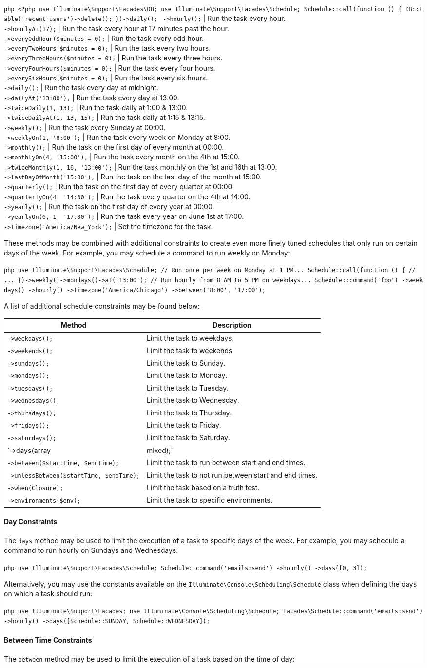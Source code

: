 ```php <?php use Illuminate\Support\Facades\DB; use Illuminate\Support\Facades\Schedule; Schedule::call(function () { DB::table('recent_users')->delete(); })->daily(); ``` 
`->hourly();` | Run the task every hour.  
`->hourlyAt(17);` | Run the task every hour at 17 minutes past the hour.  
`->everyOddHour($minutes = 0);` | Run the task every odd hour.  
`->everyTwoHours($minutes = 0);` | Run the task every two hours.  
`->everyThreeHours($minutes = 0);` | Run the task every three hours.  
`->everyFourHours($minutes = 0);` | Run the task every four hours.  
`->everySixHours($minutes = 0);` | Run the task every six hours.  
`->daily();` | Run the task every day at midnight.  
`->dailyAt('13:00');` | Run the task every day at 13:00.  
`->twiceDaily(1, 13);` | Run the task daily at 1:00 & 13:00.  
`->twiceDailyAt(1, 13, 15);` | Run the task daily at 1:15 & 13:15.  
`->weekly();` | Run the task every Sunday at 00:00.  
`->weeklyOn(1, '8:00');` | Run the task every week on Monday at 8:00.  
`->monthly();` | Run the task on the first day of every month at 00:00.  
`->monthlyOn(4, '15:00');` | Run the task every month on the 4th at 15:00.  
`->twiceMonthly(1, 16, '13:00');` | Run the task monthly on the 1st and 16th at 13:00.  
`->lastDayOfMonth('15:00');` | Run the task on the last day of the month at 15:00.  
`->quarterly();` | Run the task on the first day of every quarter at 00:00.  
`->quarterlyOn(4, '14:00');` | Run the task every quarter on the 4th at 14:00.  
`->yearly();` | Run the task on the first day of every year at 00:00.  
`->yearlyOn(6, 1, '17:00');` | Run the task every year on June 1st at 17:00.  
`->timezone('America/New_York');` | Set the timezone for the task.  
  
These methods may be combined with additional constraints to create even more finely tuned schedules that only run on certain days of the week. For example, you may schedule a command to run weekly on Monday:

```php use Illuminate\Support\Facades\Schedule; // Run once per week on Monday at 1 PM... Schedule::call(function () { // ... })->weekly()->mondays()->at('13:00'); // Run hourly from 8 AM to 5 PM on weekdays... Schedule::command('foo') ->weekdays() ->hourly() ->timezone('America/Chicago') ->between('8:00', '17:00'); ``` 

A list of additional schedule constraints may be found below:

Method | Description  
---|---  
`->weekdays();` | Limit the task to weekdays.  
`->weekends();` | Limit the task to weekends.  
`->sundays();` | Limit the task to Sunday.  
`->mondays();` | Limit the task to Monday.  
`->tuesdays();` | Limit the task to Tuesday.  
`->wednesdays();` | Limit the task to Wednesday.  
`->thursdays();` | Limit the task to Thursday.  
`->fridays();` | Limit the task to Friday.  
`->saturdays();` | Limit the task to Saturday.  
`->days(array|mixed);` | Limit the task to specific days.  
`->between($startTime, $endTime);` | Limit the task to run between start and end times.  
`->unlessBetween($startTime, $endTime);` | Limit the task to not run between start and end times.  
`->when(Closure);` | Limit the task based on a truth test.  
`->environments($env);` | Limit the task to specific environments.  
  
#### Day Constraints

The `days` method may be used to limit the execution of a task to specific days of the week. For example, you may schedule a command to run hourly on Sundays and Wednesdays:

```php use Illuminate\Support\Facades\Schedule; Schedule::command('emails:send') ->hourly() ->days([0, 3]); ``` 

Alternatively, you may use the constants available on the `Illuminate\Console\Scheduling\Schedule` class when defining the days on which a task should run:

```php use Illuminate\Support\Facades; use Illuminate\Console\Scheduling\Schedule; Facades\Schedule::command('emails:send') ->hourly() ->days([Schedule::SUNDAY, Schedule::WEDNESDAY]); ``` 

#### Between Time Constraints

The `between` method may be used to limit the execution of a task based on the time of day:
```